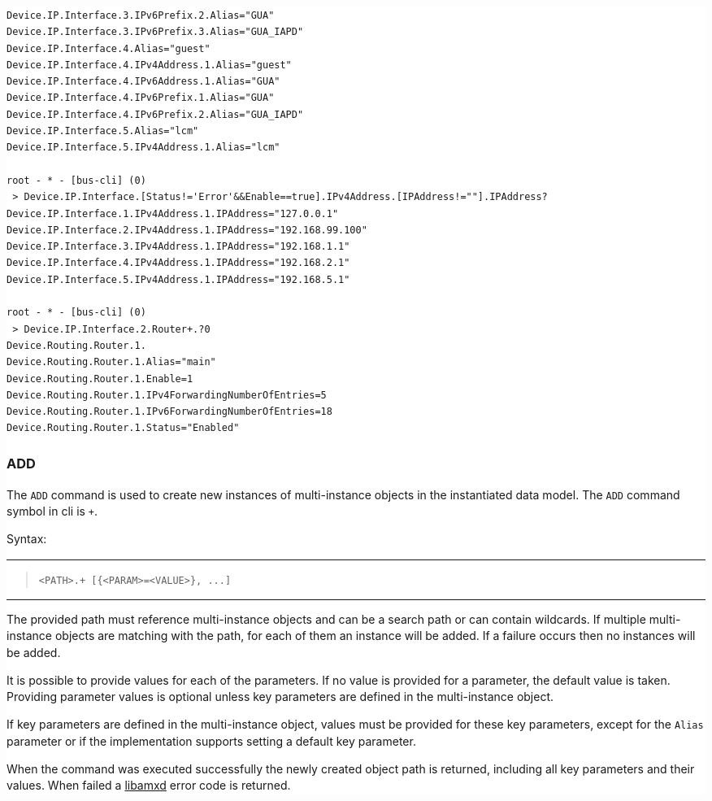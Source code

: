 ```
Device.IP.Interface.3.IPv6Prefix.2.Alias="GUA"
Device.IP.Interface.3.IPv6Prefix.3.Alias="GUA_IAPD"
Device.IP.Interface.4.Alias="guest"
Device.IP.Interface.4.IPv4Address.1.Alias="guest"
Device.IP.Interface.4.IPv6Address.1.Alias="GUA"
Device.IP.Interface.4.IPv6Prefix.1.Alias="GUA"
Device.IP.Interface.4.IPv6Prefix.2.Alias="GUA_IAPD"
Device.IP.Interface.5.Alias="lcm"
Device.IP.Interface.5.IPv4Address.1.Alias="lcm"

root - * - [bus-cli] (0)
 > Device.IP.Interface.[Status!='Error'&&Enable==true].IPv4Address.[IPAddress!=""].IPAddress?
Device.IP.Interface.1.IPv4Address.1.IPAddress="127.0.0.1"
Device.IP.Interface.2.IPv4Address.1.IPAddress="192.168.99.100"
Device.IP.Interface.3.IPv4Address.1.IPAddress="192.168.1.1"
Device.IP.Interface.4.IPv4Address.1.IPAddress="192.168.2.1"
Device.IP.Interface.5.IPv4Address.1.IPAddress="192.168.5.1"

root - * - [bus-cli] (0)
 > Device.IP.Interface.2.Router+.?0
Device.Routing.Router.1.
Device.Routing.Router.1.Alias="main"
Device.Routing.Router.1.Enable=1
Device.Routing.Router.1.IPv4ForwardingNumberOfEntries=5
Device.Routing.Router.1.IPv6ForwardingNumberOfEntries=18
Device.Routing.Router.1.Status="Enabled"
```

### ADD

The `ADD` command is used to create new instances of multi-instance objects in the instantiated data model. The `ADD` command symbol in cli is `+`.

Syntax:

---
>  `<PATH>.+ [{<PARAM>=<VALUE>}, ...]`
---

The provided path must reference multi-instance objects and can be a search path or can contain wildcards. If multiple multi-instance objects are matching with the path, for each of them an instance will be added. If a failure occurs then no instances will be added.

It is possible to provide values for each of the parameters. If no value is provided for a parameter, the default value is taken. Providing parameter values is optional unless key parameters are defined in the multi-instance object.

If key parameters are defined in the multi-instance object, values must be provided for these key parameters, except for the `Alias` parameter or if the implementation supports setting a default key parameter.

When the command was executed successfully the newly created object path is returned, including all key parameters and their values. When failed a [libamxd](https://gitlab.com/prpl-foundation/components/ambiorix/libraries/libamxd/-/blob/main/include/amxd/amxd_types.h?ref_type=heads#L77) error code is returned.
